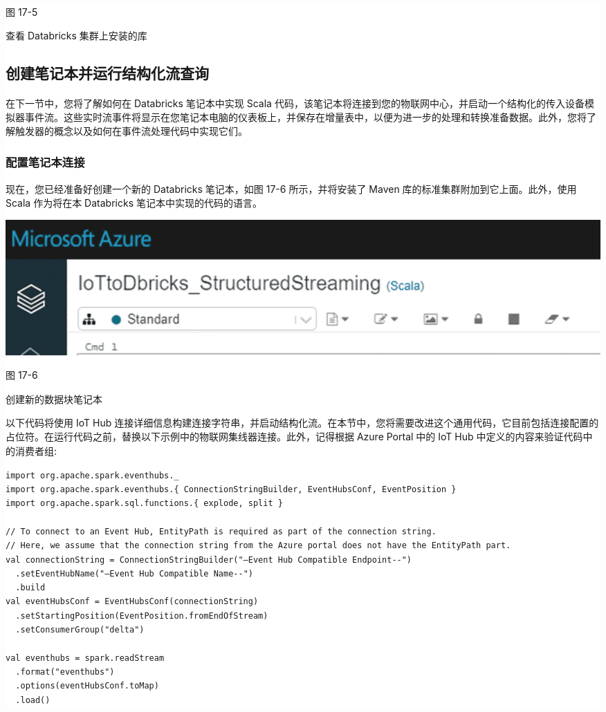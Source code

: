 图 17-5

查看 Databricks 集群上安装的库

## 创建笔记本并运行结构化流查询

在下一节中，您将了解如何在 Databricks 笔记本中实现 Scala 代码，该笔记本将连接到您的物联网中心，并启动一个结构化的传入设备模拟器事件流。这些实时流事件将显示在您笔记本电脑的仪表板上，并保存在增量表中，以便为进一步的处理和转换准备数据。此外，您将了解触发器的概念以及如何在事件流处理代码中实现它们。

### 配置笔记本连接

现在，您已经准备好创建一个新的 Databricks 笔记本，如图 17-6 所示，并将安装了 Maven 库的标准集群附加到它上面。此外，使用 Scala 作为将在本 Databricks 笔记本中实现的代码的语言。

![img/511918_1_En_17_Fig6_HTML.jpg](img/511918_1_En_17_Fig6_HTML.jpg)

图 17-6

创建新的数据块笔记本

以下代码将使用 IoT Hub 连接详细信息构建连接字符串，并启动结构化流。在本节中，您将需要改进这个通用代码，它目前包括连接配置的占位符。在运行代码之前，替换以下示例中的物联网集线器连接。此外，记得根据 Azure Portal 中的 IoT Hub 中定义的内容来验证代码中的消费者组:

```
import org.apache.spark.eventhubs._
import org.apache.spark.eventhubs.{ ConnectionStringBuilder, EventHubsConf, EventPosition }
import org.apache.spark.sql.functions.{ explode, split }

// To connect to an Event Hub, EntityPath is required as part of the connection string.
// Here, we assume that the connection string from the Azure portal does not have the EntityPath part.
val connectionString = ConnectionStringBuilder("—Event Hub Compatible Endpoint--")
  .setEventHubName("—Event Hub Compatible Name--")
  .build
val eventHubsConf = EventHubsConf(connectionString)
  .setStartingPosition(EventPosition.fromEndOfStream)
  .setConsumerGroup("delta")

val eventhubs = spark.readStream
  .format("eventhubs")
  .options(eventHubsConf.toMap)
  .load()

```
